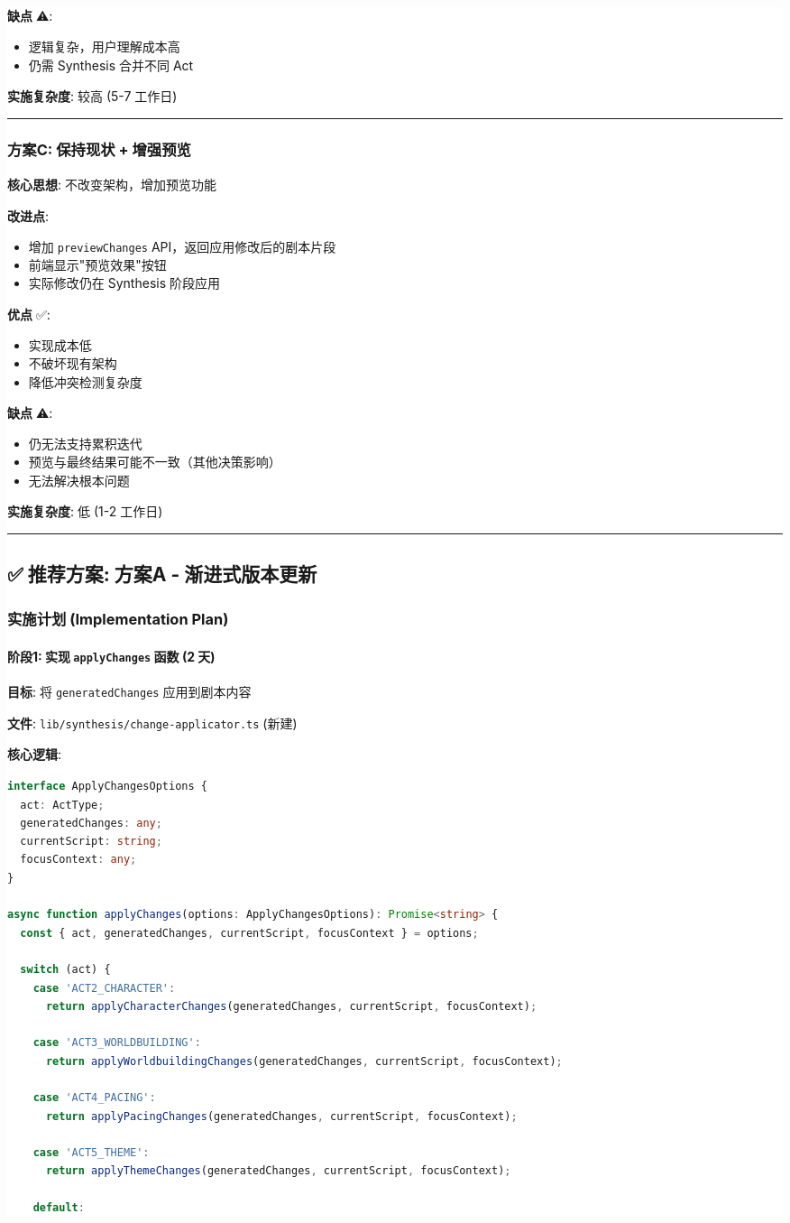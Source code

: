 **缺点** ⚠️:
- 逻辑复杂，用户理解成本高
- 仍需 Synthesis 合并不同 Act

**实施复杂度**: 较高 (5-7 工作日)

---

### 方案C: 保持现状 + 增强预览

**核心思想**: 不改变架构，增加预览功能

**改进点**:
- 增加 `previewChanges` API，返回应用修改后的剧本片段
- 前端显示"预览效果"按钮
- 实际修改仍在 Synthesis 阶段应用

**优点** ✅:
- 实现成本低
- 不破坏现有架构
- 降低冲突检测复杂度

**缺点** ⚠️:
- 仍无法支持累积迭代
- 预览与最终结果可能不一致（其他决策影响）
- 无法解决根本问题

**实施复杂度**: 低 (1-2 工作日)

---

## ✅ 推荐方案: 方案A - 渐进式版本更新

### 实施计划 (Implementation Plan)

#### 阶段1: 实现 `applyChanges` 函数 (2 天)

**目标**: 将 `generatedChanges` 应用到剧本内容

**文件**: `lib/synthesis/change-applicator.ts` (新建)

**核心逻辑**:
```typescript
interface ApplyChangesOptions {
  act: ActType;
  generatedChanges: any;
  currentScript: string;
  focusContext: any;
}

async function applyChanges(options: ApplyChangesOptions): Promise<string> {
  const { act, generatedChanges, currentScript, focusContext } = options;

  switch (act) {
    case 'ACT2_CHARACTER':
      return applyCharacterChanges(generatedChanges, currentScript, focusContext);

    case 'ACT3_WORLDBUILDING':
      return applyWorldbuildingChanges(generatedChanges, currentScript, focusContext);

    case 'ACT4_PACING':
      return applyPacingChanges(generatedChanges, currentScript, focusContext);

    case 'ACT5_THEME':
      return applyThemeChanges(generatedChanges, currentScript, focusContext);

    default:
```
